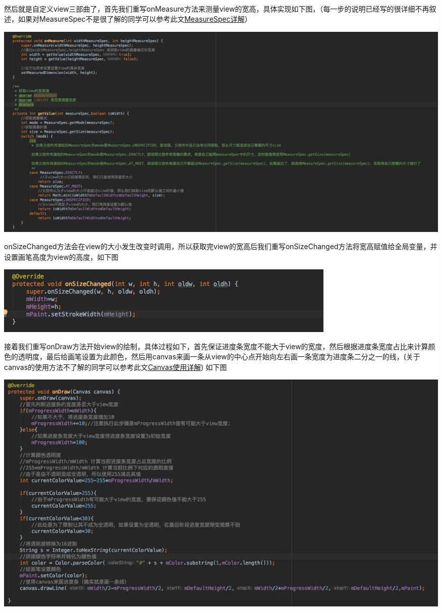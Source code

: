 然后就是自定义view三部曲了，首先我们重写onMeasure方法来测量view的宽高，具体实现如下图，（每一步的说明已经写的很详细不再叙述，如果对MeasureSpec不是很了解的同学可以参考此文[MeasureSpec详解](https://segmentfault.com/a/1190000007948959)）

<img src="../img/仿抖音进度条加载/view4.png" />

onSizeChanged方法会在view的大小发生改变时调用，所以获取完view的宽高后我们重写onSizeChanged方法将宽高赋值给全局变量，并设置画笔高度为view的高度，如下图

<img src="../img/仿抖音进度条加载/view5.png" />

接着我们重写onDraw方法开始view的绘制，具体过程如下，首先保证进度条宽度不能大于view的宽度，然后根据进度条宽度占比来计算颜色的透明度，最后给画笔设置为此颜色，然后用canvas来画一条从view的中心点开始向左右画一条宽度为进度条二分之一的线，(关于canvas的使用方法不了解的同学可以参考此文[Canvas使用详解](http://www.gcssloop.com/customview/Canvas_BasicGraphics)) 如下图

<img src="../img/仿抖音进度条加载/view6.png" />
